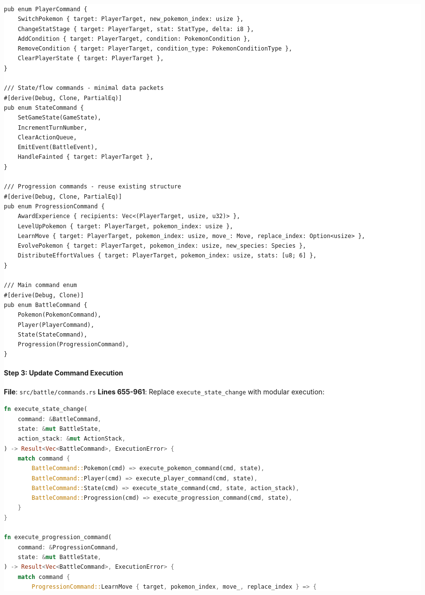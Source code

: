 ```
pub enum PlayerCommand {
    SwitchPokemon { target: PlayerTarget, new_pokemon_index: usize },
    ChangeStatStage { target: PlayerTarget, stat: StatType, delta: i8 },
    AddCondition { target: PlayerTarget, condition: PokemonCondition },
    RemoveCondition { target: PlayerTarget, condition_type: PokemonConditionType },
    ClearPlayerState { target: PlayerTarget },
}

/// State/flow commands - minimal data packets
#[derive(Debug, Clone, PartialEq)]
pub enum StateCommand {
    SetGameState(GameState),
    IncrementTurnNumber,
    ClearActionQueue,
    EmitEvent(BattleEvent),
    HandleFainted { target: PlayerTarget },
}

/// Progression commands - reuse existing structure
#[derive(Debug, Clone, PartialEq)]
pub enum ProgressionCommand {
    AwardExperience { recipients: Vec<(PlayerTarget, usize, u32)> },
    LevelUpPokemon { target: PlayerTarget, pokemon_index: usize },
    LearnMove { target: PlayerTarget, pokemon_index: usize, move_: Move, replace_index: Option<usize> },
    EvolvePokemon { target: PlayerTarget, pokemon_index: usize, new_species: Species },
    DistributeEffortValues { target: PlayerTarget, pokemon_index: usize, stats: [u8; 6] },
}

/// Main command enum
#[derive(Debug, Clone)]  
pub enum BattleCommand {
    Pokemon(PokemonCommand),
    Player(PlayerCommand),
    State(StateCommand),
    Progression(ProgressionCommand),
}
```

#### **Step 3: Update Command Execution**

**File**: `src/battle/commands.rs`
**Lines 655-961**: Replace `execute_state_change` with modular execution:

```rust
fn execute_state_change(
    command: &BattleCommand,
    state: &mut BattleState,
    action_stack: &mut ActionStack,
) -> Result<Vec<BattleCommand>, ExecutionError> {
    match command {
        BattleCommand::Pokemon(cmd) => execute_pokemon_command(cmd, state),
        BattleCommand::Player(cmd) => execute_player_command(cmd, state),
        BattleCommand::State(cmd) => execute_state_command(cmd, state, action_stack),
        BattleCommand::Progression(cmd) => execute_progression_command(cmd, state),
    }
}

fn execute_progression_command(
    command: &ProgressionCommand,
    state: &mut BattleState,
) -> Result<Vec<BattleCommand>, ExecutionError> {
    match command {
        ProgressionCommand::LearnMove { target, pokemon_index, move_, replace_index } => {
```